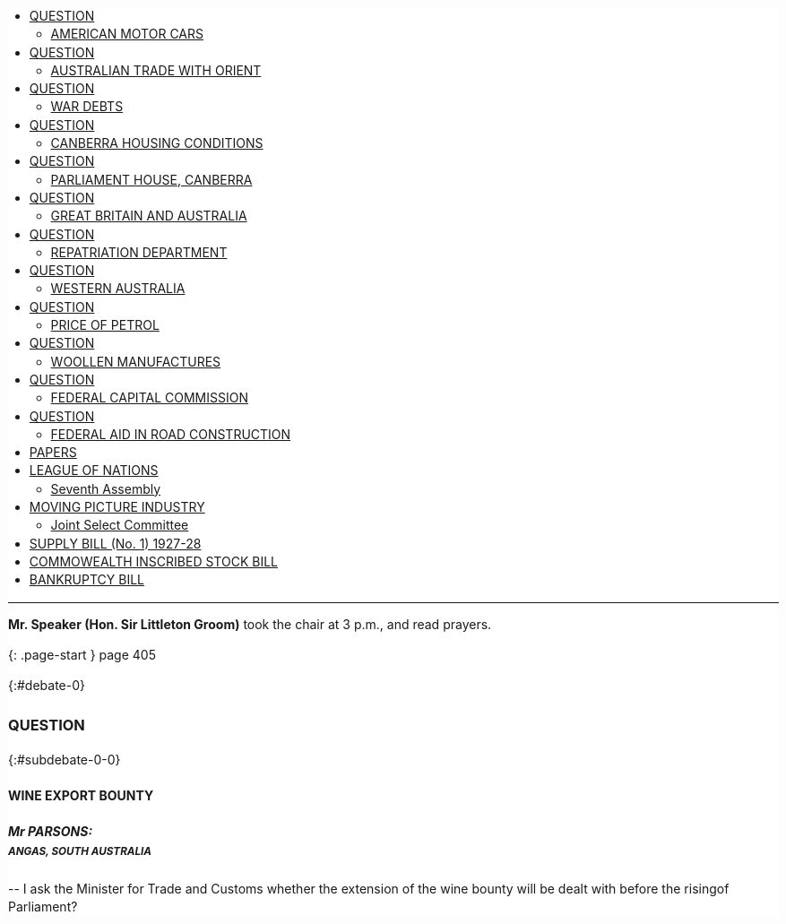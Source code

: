 * [QUESTION](#debate-10)
    * [AMERICAN MOTOR CARS](#subdebate-10-0)
* [QUESTION](#debate-11)
    * [AUSTRALIAN TRADE WITH ORIENT](#subdebate-11-0)
* [QUESTION](#debate-12)
    * [WAR DEBTS](#subdebate-12-0)
* [QUESTION](#debate-13)
    * [CANBERRA HOUSING CONDITIONS](#subdebate-13-0)
* [QUESTION](#debate-14)
    * [PARLIAMENT HOUSE, CANBERRA](#subdebate-14-0)
* [QUESTION](#debate-15)
    * [GREAT BRITAIN AND AUSTRALIA](#subdebate-15-0)
* [QUESTION](#debate-16)
    * [REPATRIATION DEPARTMENT](#subdebate-16-0)
* [QUESTION](#debate-17)
    * [WESTERN AUSTRALIA](#subdebate-17-0)
* [QUESTION](#debate-18)
    * [PRICE OF PETROL](#subdebate-18-0)
* [QUESTION](#debate-19)
    * [WOOLLEN MANUFACTURES](#subdebate-19-0)
* [QUESTION](#debate-20)
    * [FEDERAL CAPITAL COMMISSION](#subdebate-20-0)
* [QUESTION](#debate-21)
    * [FEDERAL AID IN ROAD CONSTRUCTION](#subdebate-21-0)
* [PAPERS](#debate-22)
* [LEAGUE OF NATIONS](#debate-23)
    * [Seventh Assembly](#subdebate-23-0)
* [MOVING PICTURE INDUSTRY](#debate-24)
    * [Joint Select Committee](#subdebate-24-0)
* [SUPPLY BILL (No. 1) 1927-28](#debate-25)
* [COMMOWEALTH INSCRIBED STOCK BILL](#debate-26)
* [BANKRUPTCY BILL](#debate-27)


----


 **Mr. Speaker (Hon. Sir Littleton Groom)** took the chair at 3 p.m., and read prayers. 

{: .page-start }
page 405

{:#debate-0}
### QUESTION

{:#subdebate-0-0}
#### WINE EXPORT BOUNTY

##### Mr PARSONS:<br><small class="text-muted">ANGAS, SOUTH AUSTRALIA</small>

-- I ask the Minister for Trade and Customs whether the extension of the wine bounty will be dealt with before the risingof Parliament? 
